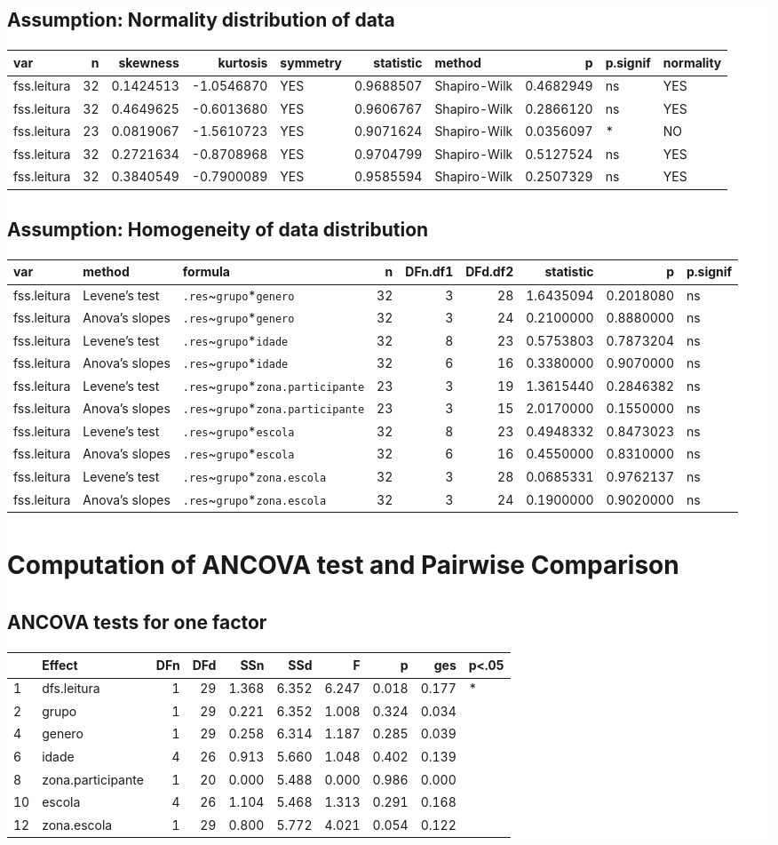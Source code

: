 ## Assumption: Normality distribution of data

| var         |   n |  skewness |   kurtosis | symmetry | statistic | method       |         p | p.signif | normality |
|:------------|----:|----------:|-----------:|:---------|----------:|:-------------|----------:|:---------|:----------|
| fss.leitura |  32 | 0.1424513 | -1.0546870 | YES      | 0.9688507 | Shapiro-Wilk | 0.4682949 | ns       | YES       |
| fss.leitura |  32 | 0.4649625 | -0.6013680 | YES      | 0.9606767 | Shapiro-Wilk | 0.2866120 | ns       | YES       |
| fss.leitura |  23 | 0.0819067 | -1.5610723 | YES      | 0.9071624 | Shapiro-Wilk | 0.0356097 | \*       | NO        |
| fss.leitura |  32 | 0.2721634 | -0.8708968 | YES      | 0.9704799 | Shapiro-Wilk | 0.5127524 | ns       | YES       |
| fss.leitura |  32 | 0.3840549 | -0.7900089 | YES      | 0.9585594 | Shapiro-Wilk | 0.2507329 | ns       | YES       |

## Assumption: Homogeneity of data distribution

| var         | method         | formula                             |   n | DFn.df1 | DFd.df2 | statistic |         p | p.signif |
|:------------|:---------------|:------------------------------------|----:|--------:|--------:|----------:|----------:|:---------|
| fss.leitura | Levene’s test  | `.res`~`grupo`\*`genero`            |  32 |       3 |      28 | 1.6435094 | 0.2018080 | ns       |
| fss.leitura | Anova’s slopes | `.res`~`grupo`\*`genero`            |  32 |       3 |      24 | 0.2100000 | 0.8880000 | ns       |
| fss.leitura | Levene’s test  | `.res`~`grupo`\*`idade`             |  32 |       8 |      23 | 0.5753803 | 0.7873204 | ns       |
| fss.leitura | Anova’s slopes | `.res`~`grupo`\*`idade`             |  32 |       6 |      16 | 0.3380000 | 0.9070000 | ns       |
| fss.leitura | Levene’s test  | `.res`~`grupo`\*`zona.participante` |  23 |       3 |      19 | 1.3615440 | 0.2846382 | ns       |
| fss.leitura | Anova’s slopes | `.res`~`grupo`\*`zona.participante` |  23 |       3 |      15 | 2.0170000 | 0.1550000 | ns       |
| fss.leitura | Levene’s test  | `.res`~`grupo`\*`escola`            |  32 |       8 |      23 | 0.4948332 | 0.8473023 | ns       |
| fss.leitura | Anova’s slopes | `.res`~`grupo`\*`escola`            |  32 |       6 |      16 | 0.4550000 | 0.8310000 | ns       |
| fss.leitura | Levene’s test  | `.res`~`grupo`\*`zona.escola`       |  32 |       3 |      28 | 0.0685331 | 0.9762137 | ns       |
| fss.leitura | Anova’s slopes | `.res`~`grupo`\*`zona.escola`       |  32 |       3 |      24 | 0.1900000 | 0.9020000 | ns       |

# Computation of ANCOVA test and Pairwise Comparison

## ANCOVA tests for one factor

|     | Effect            | DFn | DFd |   SSn |   SSd |     F |     p |   ges | p\<.05 |
|:----|:------------------|----:|----:|------:|------:|------:|------:|------:|:-------|
| 1   | dfs.leitura       |   1 |  29 | 1.368 | 6.352 | 6.247 | 0.018 | 0.177 | \*     |
| 2   | grupo             |   1 |  29 | 0.221 | 6.352 | 1.008 | 0.324 | 0.034 |        |
| 4   | genero            |   1 |  29 | 0.258 | 6.314 | 1.187 | 0.285 | 0.039 |        |
| 6   | idade             |   4 |  26 | 0.913 | 5.660 | 1.048 | 0.402 | 0.139 |        |
| 8   | zona.participante |   1 |  20 | 0.000 | 5.488 | 0.000 | 0.986 | 0.000 |        |
| 10  | escola            |   4 |  26 | 1.104 | 5.468 | 1.313 | 0.291 | 0.168 |        |
| 12  | zona.escola       |   1 |  29 | 0.800 | 5.772 | 4.021 | 0.054 | 0.122 |        |
